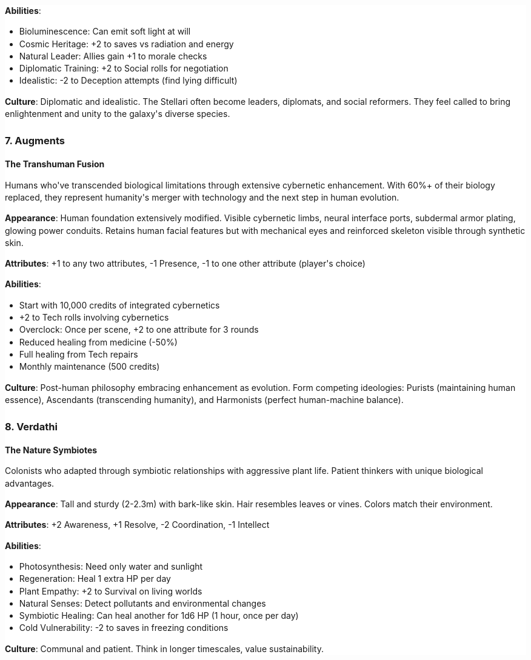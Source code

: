 **Abilities**:
- Bioluminescence: Can emit soft light at will
- Cosmic Heritage: +2 to saves vs radiation and energy
- Natural Leader: Allies gain +1 to morale checks
- Diplomatic Training: +2 to Social rolls for negotiation
- Idealistic: -2 to Deception attempts (find lying difficult)

**Culture**: Diplomatic and idealistic. The Stellari often become leaders, diplomats, and social reformers. They feel called to bring enlightenment and unity to the galaxy's diverse species.

### 7. Augments
**The Transhuman Fusion**

Humans who've transcended biological limitations through extensive cybernetic enhancement. With 60%+ of their biology replaced, they represent humanity's merger with technology and the next step in human evolution.

**Appearance**: Human foundation extensively modified. Visible cybernetic limbs, neural interface ports, subdermal armor plating, glowing power conduits. Retains human facial features but with mechanical eyes and reinforced skeleton visible through synthetic skin.

**Attributes**: +1 to any two attributes, -1 Presence, -1 to one other attribute (player's choice)

**Abilities**:
- Start with 10,000 credits of integrated cybernetics
- +2 to Tech rolls involving cybernetics
- Overclock: Once per scene, +2 to one attribute for 3 rounds
- Reduced healing from medicine (-50%)
- Full healing from Tech repairs
- Monthly maintenance (500 credits)

**Culture**: Post-human philosophy embracing enhancement as evolution. Form competing ideologies: Purists (maintaining human essence), Ascendants (transcending humanity), and Harmonists (perfect human-machine balance).

### 8. Verdathi
**The Nature Symbiotes**

Colonists who adapted through symbiotic relationships with aggressive plant life. Patient thinkers with unique biological advantages.

**Appearance**: Tall and sturdy (2-2.3m) with bark-like skin. Hair resembles leaves or vines. Colors match their environment.

**Attributes**: +2 Awareness, +1 Resolve, -2 Coordination, -1 Intellect

**Abilities**:
- Photosynthesis: Need only water and sunlight
- Regeneration: Heal 1 extra HP per day
- Plant Empathy: +2 to Survival on living worlds
- Natural Senses: Detect pollutants and environmental changes
- Symbiotic Healing: Can heal another for 1d6 HP (1 hour, once per day)
- Cold Vulnerability: -2 to saves in freezing conditions

**Culture**: Communal and patient. Think in longer timescales, value sustainability.
